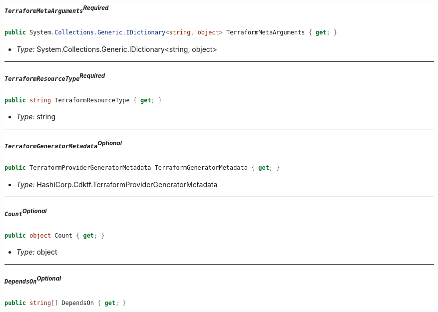 ##### `TerraformMetaArguments`<sup>Required</sup> <a name="TerraformMetaArguments" id="@cdktf/provider-hcp.dataHcpBoundaryCluster.DataHcpBoundaryCluster.property.terraformMetaArguments"></a>

```csharp
public System.Collections.Generic.IDictionary<string, object> TerraformMetaArguments { get; }
```

- *Type:* System.Collections.Generic.IDictionary<string, object>

---

##### `TerraformResourceType`<sup>Required</sup> <a name="TerraformResourceType" id="@cdktf/provider-hcp.dataHcpBoundaryCluster.DataHcpBoundaryCluster.property.terraformResourceType"></a>

```csharp
public string TerraformResourceType { get; }
```

- *Type:* string

---

##### `TerraformGeneratorMetadata`<sup>Optional</sup> <a name="TerraformGeneratorMetadata" id="@cdktf/provider-hcp.dataHcpBoundaryCluster.DataHcpBoundaryCluster.property.terraformGeneratorMetadata"></a>

```csharp
public TerraformProviderGeneratorMetadata TerraformGeneratorMetadata { get; }
```

- *Type:* HashiCorp.Cdktf.TerraformProviderGeneratorMetadata

---

##### `Count`<sup>Optional</sup> <a name="Count" id="@cdktf/provider-hcp.dataHcpBoundaryCluster.DataHcpBoundaryCluster.property.count"></a>

```csharp
public object Count { get; }
```

- *Type:* object

---

##### `DependsOn`<sup>Optional</sup> <a name="DependsOn" id="@cdktf/provider-hcp.dataHcpBoundaryCluster.DataHcpBoundaryCluster.property.dependsOn"></a>

```csharp
public string[] DependsOn { get; }
```
